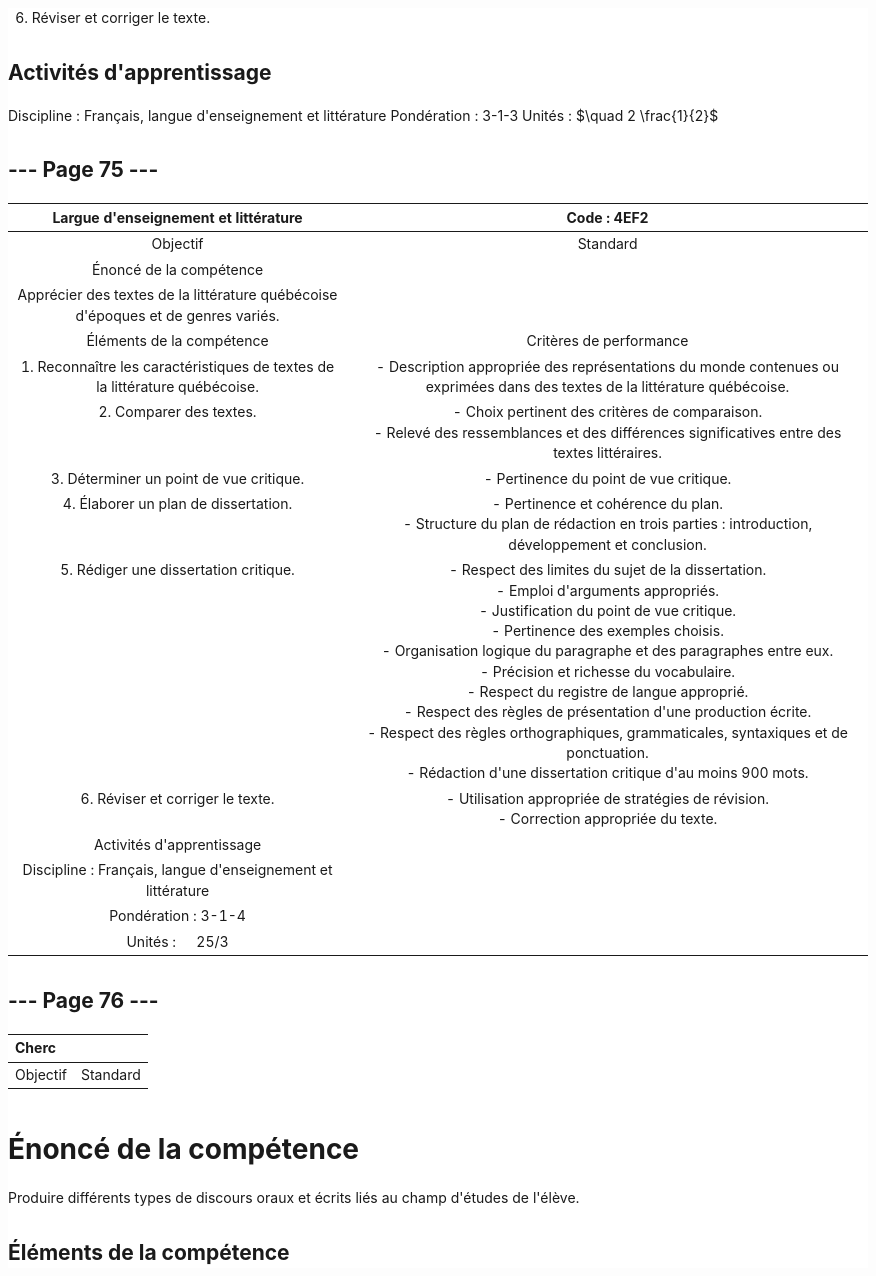 6. Réviser et corriger le texte.

## Activités d'apprentissage

Discipline : Français, langue d'enseignement et littérature
Pondération : 3-1-3
Unités : $\quad 2 \frac{1}{2}$

## --- Page 75 ---

| Largue d'enseignement et littérature | Code : 4EF2 |
| :--: | :--: |
| Objectif | Standard |
| Énoncé de la compétence |  |
| Apprécier des textes de la littérature québécoise d'époques et de genres variés. |  |
| Éléments de la compétence | Critères de performance |
| 1. Reconnaître les caractéristiques de textes de la littérature québécoise. | - Description appropriée des représentations du monde contenues ou exprimées dans des textes de la littérature québécoise. |
| 2. Comparer des textes. | - Choix pertinent des critères de comparaison. <br> - Relevé des ressemblances et des différences significatives entre des textes littéraires. |
| 3. Déterminer un point de vue critique. | - Pertinence du point de vue critique. |
| 4. Élaborer un plan de dissertation. | - Pertinence et cohérence du plan. <br> - Structure du plan de rédaction en trois parties : introduction, développement et conclusion. |
| 5. Rédiger une dissertation critique. | - Respect des limites du sujet de la dissertation. <br> - Emploi d'arguments appropriés. <br> - Justification du point de vue critique. <br> - Pertinence des exemples choisis. <br> - Organisation logique du paragraphe et des paragraphes entre eux. <br> - Précision et richesse du vocabulaire. <br> - Respect du registre de langue approprié. <br> - Respect des règles de présentation d'une production écrite. <br> - Respect des règles orthographiques, grammaticales, syntaxiques et de ponctuation. <br> - Rédaction d'une dissertation critique d'au moins 900 mots. |
| 6. Réviser et corriger le texte. | - Utilisation appropriée de stratégies de révision. <br> - Correction appropriée du texte. |
| Activités d'apprentissage |  |
| Discipline : Français, langue d'enseignement et littérature |  |
| Pondération : 3-1-4 |  |
| Unités : $\quad 25 / 3$ |  |

## --- Page 76 ---

| Cherc |  |
| :-- | :-- |
| Objectif | Standard |

# Énoncé de la compétence 

Produire différents types de discours oraux et écrits liés au champ d'études de l'élève.

## Éléments de la compétence
